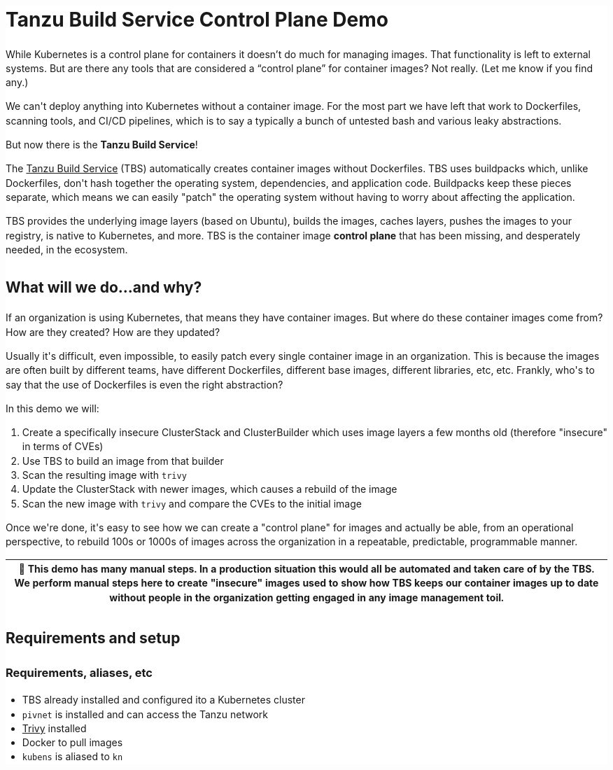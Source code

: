 # Tanzu Build Service Control Plane Demo

While Kubernetes is a control plane for containers it doesn’t do much for managing images. That functionality is left to external systems. But are there any tools that are considered a “control plane” for container images? Not really. (Let me know if you find any.) 

We can't deploy anything into Kubernetes without a container image. For the most part we have left that work to Dockerfiles, scanning tools, and CI/CD pipelines, which is to say a typically a bunch of untested bash and various leaky abstractions.

But now there is the **Tanzu Build Service**!

The [Tanzu Build Service](https://tanzu.vmware.com/build-service) (TBS) automatically creates container images without Dockerfiles. TBS uses buildpacks which, unlike Dockerfiles, don't hash together the operating system, dependencies, and application code. Buildpacks keep these pieces separate, which means we can easily "patch" the operating system without having to worry about affecting the application.

TBS provides the underlying image layers (based on Ubuntu), builds the images, caches layers, pushes the images to your registry, is native to Kubernetes, and more. TBS is the container image **control plane** that has been missing, and desperately needed, in the ecosystem.

## What will we do...and why?

If an organization is using Kubernetes, that means they have container images. But where do these container images come from? How are they created? How are they updated?

Usually it's difficult, even impossible, to easily patch every single container image in an organization. This is because the images are often built by different teams, have different Dockerfiles, different base images, different libraries, etc, etc. Frankly, who's to say that the use of Dockerfiles is even the right abstraction?

In this demo we will: 

1. Create a specifically insecure ClusterStack and ClusterBuilder which uses image layers a few months old (therefore "insecure" in terms of CVEs)
2. Use TBS to build an image from that builder
3. Scan the resulting image with `trivy`
4. Update the ClusterStack with newer images, which causes a rebuild of the image
6. Scan the new image with `trivy` and compare the CVEs to the initial image

Once we're done, it's easy to see how we can create a "control plane" for images and actually be able, from an operational perspective, to rebuild 100s or 1000s of images across the organization in a repeatable, predictable, programmable manner.

| :large_blue_diamond: This demo has many manual steps. In a production situation this would all be automated and taken care of by the TBS. We perform manual steps here to create "insecure" images used to show how TBS keeps our container images up to date without people in the organization getting engaged in any image management toil.
|--------------------------------------------------------------------------|

## Requirements and setup

### Requirements, aliases, etc

* TBS already installed and configured ito a Kubernetes cluster
* `pivnet` is installed and can access the Tanzu network
* [Trivy](https://github.com/aquasecurity/trivy) installed
* Docker to pull images
* `kubens` is aliased to `kn` 
